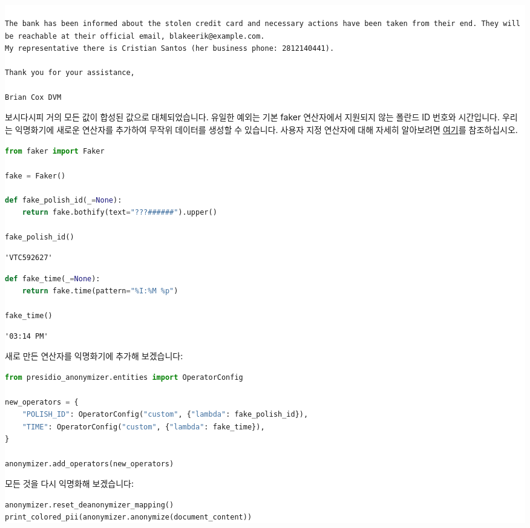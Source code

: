 ```output

The bank has been informed about the stolen credit card and necessary actions have been taken from their end. They will be reachable at their official email, blakeerik@example.com.
My representative there is Cristian Santos (her business phone: 2812140441).

Thank you for your assistance,

Brian Cox DVM
```

보시다시피 거의 모든 값이 합성된 값으로 대체되었습니다. 유일한 예외는 기본 faker 연산자에서 지원되지 않는 폴란드 ID 번호와 시간입니다. 우리는 익명화기에 새로운 연산자를 추가하여 무작위 데이터를 생성할 수 있습니다. 사용자 지정 연산자에 대해 자세히 알아보려면 [여기](https://microsoft.github.io/presidio/tutorial/11_custom_anonymization/)를 참조하십시오.

```python
from faker import Faker

fake = Faker()

def fake_polish_id(_=None):
    return fake.bothify(text="???######").upper()

fake_polish_id()
```

```output
'VTC592627'
```

```python
def fake_time(_=None):
    return fake.time(pattern="%I:%M %p")

fake_time()
```

```output
'03:14 PM'
```

새로 만든 연산자를 익명화기에 추가해 보겠습니다:

```python
from presidio_anonymizer.entities import OperatorConfig

new_operators = {
    "POLISH_ID": OperatorConfig("custom", {"lambda": fake_polish_id}),
    "TIME": OperatorConfig("custom", {"lambda": fake_time}),
}

anonymizer.add_operators(new_operators)
```

모든 것을 다시 익명화해 보겠습니다:

```python
anonymizer.reset_deanonymizer_mapping()
print_colored_pii(anonymizer.anonymize(document_content))
```
